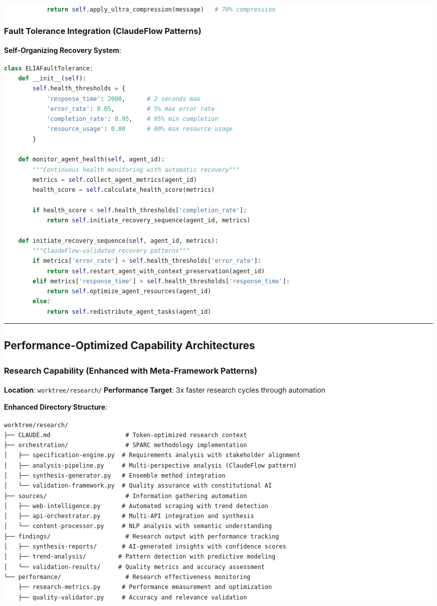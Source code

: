 ```python
            return self.apply_ultra_compression(message)   # 70% compression
```

### Fault Tolerance Integration (ClaudeFlow Patterns)

**Self-Organizing Recovery System**:
```python
class ELIAFaultTolerance:
    def __init__(self):
        self.health_thresholds = {
            'response_time': 2000,      # 2 seconds max
            'error_rate': 0.05,         # 5% max error rate
            'completion_rate': 0.95,    # 95% min completion
            'resource_usage': 0.80      # 80% max resource usage
        }
        
    def monitor_agent_health(self, agent_id):
        """Continuous health monitoring with automatic recovery"""
        metrics = self.collect_agent_metrics(agent_id)
        health_score = self.calculate_health_score(metrics)
        
        if health_score < self.health_thresholds['completion_rate']:
            return self.initiate_recovery_sequence(agent_id, metrics)
            
    def initiate_recovery_sequence(self, agent_id, metrics):
        """ClaudeFlow-validated recovery patterns"""
        if metrics['error_rate'] > self.health_thresholds['error_rate']:
            return self.restart_agent_with_context_preservation(agent_id)
        elif metrics['response_time'] > self.health_thresholds['response_time']:
            return self.optimize_agent_resources(agent_id)
        else:
            return self.redistribute_agent_tasks(agent_id)
```

---

## Performance-Optimized Capability Architectures

### Research Capability (Enhanced with Meta-Framework Patterns)

**Location**: `worktree/research/`
**Performance Target**: 3x faster research cycles through automation

**Enhanced Directory Structure**:
```
worktree/research/
├── CLAUDE.md                     # Token-optimized research context
├── orchestration/                # SPARC methodology implementation
│   ├── specification-engine.py  # Requirements analysis with stakeholder alignment
│   ├── analysis-pipeline.py     # Multi-perspective analysis (ClaudeFlow pattern)
│   ├── synthesis-generator.py   # Ensemble method integration
│   └── validation-framework.py  # Quality assurance with constitutional AI
├── sources/                      # Information gathering automation
│   ├── web-intelligence.py      # Automated scraping with trend detection
│   ├── api-orchestrator.py      # Multi-API integration and synthesis
│   └── content-processor.py     # NLP analysis with semantic understanding
├── findings/                     # Research output with performance tracking
│   ├── synthesis-reports/       # AI-generated insights with confidence scores
│   ├── trend-analysis/         # Pattern detection with predictive modeling  
│   └── validation-results/     # Quality metrics and accuracy assessment
└── performance/                  # Research effectiveness monitoring
    ├── research-metrics.py      # Performance measurement and optimization
    ├── quality-validator.py     # Accuracy and relevance validation
```